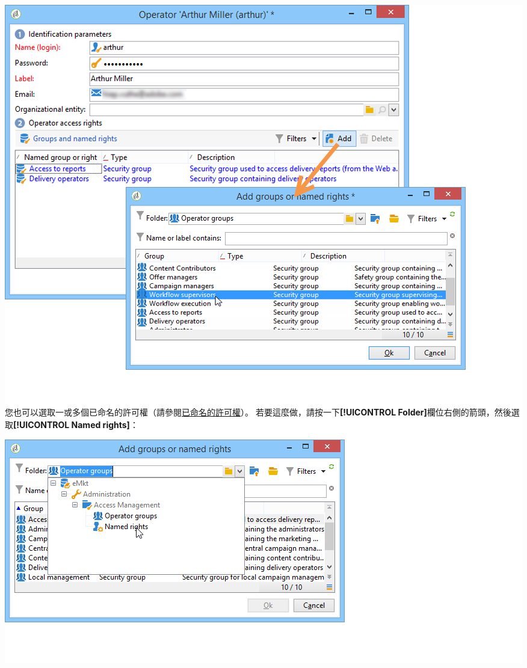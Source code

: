    ![](assets/s_ncs_user_permissions_operators.png)

   您也可以選取一或多個已命名的許可權（請參閱[已命名的許可權](#named-rights)）。 若要這麼做，請按一下&#x200B;**[!UICONTROL Folder]**&#x200B;欄位右側的箭頭，然後選取&#x200B;**[!UICONTROL Named rights]**：

   ![](assets/s_ncs_user_rights_operators.png)
